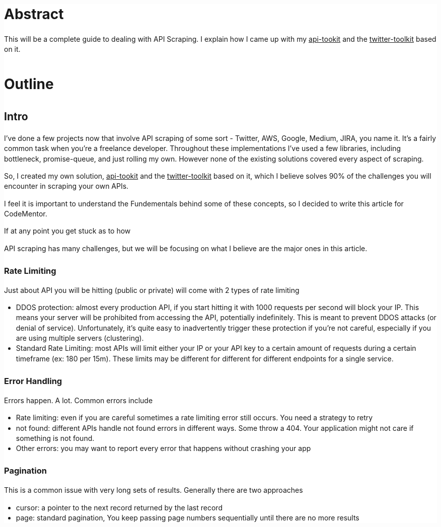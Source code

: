 		
# Abstract
This will be a complete guide to dealing with API Scraping. I explain how I came up with my [api-tookit](https://github.com/tolicodes/node-api-toolkit) and the [twitter-toolkit](https://github.com/tolicodes/twitter-toolkit) based on it. 

# Outline
## Intro
I’ve done a few projects now that involve API scraping of some sort - Twitter, AWS, Google, Medium, JIRA, you name it. It’s a fairly common task when you’re a freelance developer. Throughout these implementations I’ve used a few libraries, including bottleneck, promise-queue, and just rolling my own. However none of the existing solutions covered every aspect of scraping. 

So, I created my own solution, [api-tookit](https://github.com/tolicodes/node-api-toolkit) and the [twitter-toolkit](https://github.com/tolicodes/twitter-toolkit) based on it, which I believe solves 90% of the challenges you will encounter in scraping your own APIs. 

I feel it is important to understand the Fundementals behind some of these concepts, so I decided to write this article for CodeMentor. 

If at any point you get stuck as to how 

API scraping has many challenges, but we will be focusing on what I believe are the major ones in this article. 

### Rate Limiting
Just about API you will be hitting (public or private) will come with 2 types of rate limiting

- DDOS protection: almost every production API, if you start hitting it with 1000 requests per second will block your IP. This means your server will be prohibited from accessing the API, potentially indefinitely. This is meant to prevent DDOS attacks (or denial of service). Unfortunately, it’s quite easy to inadvertently trigger these protection if you’re not careful, especially if you are using multiple servers (clustering). 
- Standard Rate Limiting: most APIs will limit either your IP or your API key to a certain amount of requests during a certain timeframe (ex: 180 per 15m). These limits may be different for different for different endpoints for a single service. 

### Error Handling
Errors happen. A lot. Common errors include
- Rate limiting: even if you are careful sometimes a rate limiting error still occurs. You need a strategy to retry
- not found: different APIs handle not found errors in different ways. Some throw a 404. Your application might not care if something is not found. 
- Other errors: you may want to report every error that happens without crashing your app 

### Pagination
This is a common issue with very long sets of results. Generally there are two approaches

- cursor: a pointer to the next record returned by the last record 
- page: standard pagination, You keep passing page numbers sequentially until there are no more results 
 